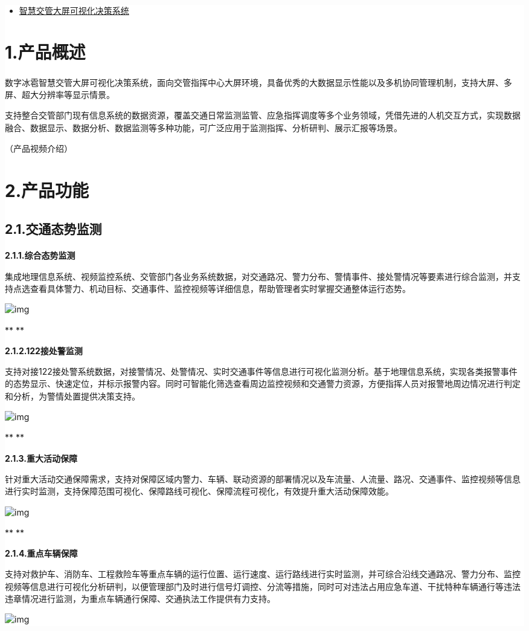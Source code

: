 - [智慧交管大屏可视化决策系统](https://weibo.com/ttarticle/p/show?id=2309404546917358239823)



# 1.产品概述 

数字冰雹智慧交管大屏可视化决策系统，面向交管指挥中心大屏环境，具备优秀的大数据显示性能以及多机协同管理机制，支持大屏、多屏、超大分辨率等显示情景。

支持整合交管部门现有信息系统的数据资源，覆盖交通日常监测监管、应急指挥调度等多个业务领域，凭借先进的人机交互方式，实现数据融合、数据显示、数据分析、数据监测等多种功能，可广泛应用于监测指挥、分析研判、展示汇报等场景。

（产品视频介绍）



# 2.产品功能

## 2.1.交通态势监测

**2.1.1.综合态势监测**

集成地理信息系统、视频监控系统、交管部门各业务系统数据，对交通路况、警力分布、警情事件、接处警情况等要素进行综合监测，并支持点选查看具体警力、机动目标、交通事件、监控视频等详细信息，帮助管理者实时掌握交通整体运行态势。

![img](https://wx3.sinaimg.cn/large/7ec0e32fly1gi5idj4md9j20sd0anatw.jpg)

**
**

**2.1.2.122接处警监测**

支持对接122接处警系统数据，对接警情况、处警情况、实时交通事件等信息进行可视化监测分析。基于地理信息系统，实现各类报警事件的态势显示、快速定位，并标示报警内容。同时可智能化筛选查看周边监控视频和交通警力资源，方便指挥人员对报警地周边情况进行判定和分析，为警情处置提供决策支持。

![img](https://wx3.sinaimg.cn/large/7ec0e32fly1gi5idk4vzpj211w0e57wh.jpg)

**
**

**2.1.3.重大活动保障**

针对重大活动交通保障需求，支持对保障区域内警力、车辆、联动资源的部署情况以及车流量、人流量、路况、交通事件、监控视频等信息进行实时监测，支持保障范围可视化、保障路线可视化、保障流程可视化，有效提升重大活动保障效能。

![img](https://wx3.sinaimg.cn/large/7ec0e32fly1gi5idkw23nj20sd0aoawv.jpg)

**
**

**2.1.4.重点车辆保障**

支持对救护车、消防车、工程救险车等重点车辆的运行位置、运行速度、运行路线进行实时监测，并可综合沿线交通路况、警力分布、监控视频等信息进行可视化分析研判，以便管理部门及时进行信号灯调控、分流等措施，同时可对违法占用应急车道、干扰特种车辆通行等违法违章情况进行监测，为重点车辆通行保障、交通执法工作提供有力支持。

![img](https://wx2.sinaimg.cn/large/7ec0e32fly1gi5idlma5cj20si0aoawl.jpg)
